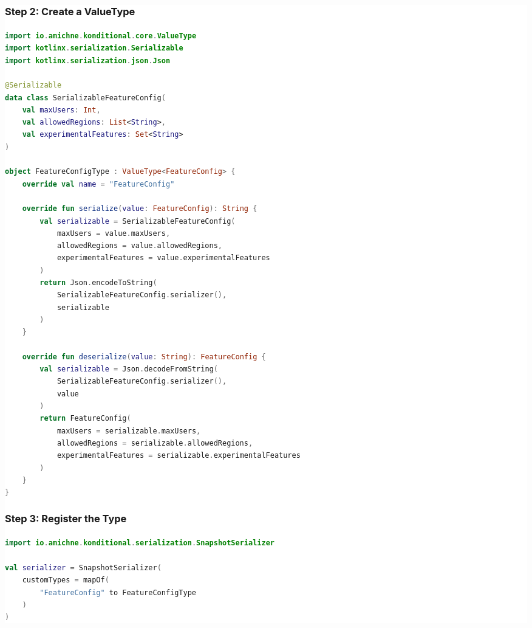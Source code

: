 ### Step 2: Create a ValueType

```kotlin
import io.amichne.konditional.core.ValueType
import kotlinx.serialization.Serializable
import kotlinx.serialization.json.Json

@Serializable
data class SerializableFeatureConfig(
    val maxUsers: Int,
    val allowedRegions: List<String>,
    val experimentalFeatures: Set<String>
)

object FeatureConfigType : ValueType<FeatureConfig> {
    override val name = "FeatureConfig"

    override fun serialize(value: FeatureConfig): String {
        val serializable = SerializableFeatureConfig(
            maxUsers = value.maxUsers,
            allowedRegions = value.allowedRegions,
            experimentalFeatures = value.experimentalFeatures
        )
        return Json.encodeToString(
            SerializableFeatureConfig.serializer(),
            serializable
        )
    }

    override fun deserialize(value: String): FeatureConfig {
        val serializable = Json.decodeFromString(
            SerializableFeatureConfig.serializer(),
            value
        )
        return FeatureConfig(
            maxUsers = serializable.maxUsers,
            allowedRegions = serializable.allowedRegions,
            experimentalFeatures = serializable.experimentalFeatures
        )
    }
}
```

### Step 3: Register the Type

```kotlin
import io.amichne.konditional.serialization.SnapshotSerializer

val serializer = SnapshotSerializer(
    customTypes = mapOf(
        "FeatureConfig" to FeatureConfigType
    )
)
```
